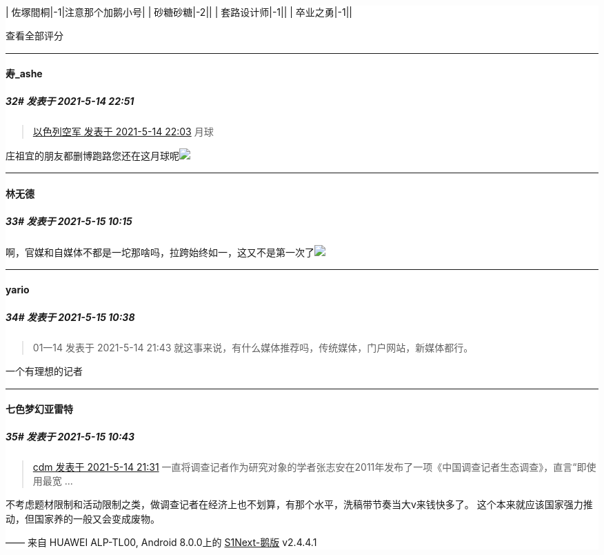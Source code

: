 | 佐塚間桐|-1|注意那个加鹅小号|
| 砂糖砂糖|-2||
| 套路设计师|-1||
| 卒业之勇|-1||


查看全部评分


*****

####  寿_ashe  
##### 32#       发表于 2021-5-14 22:51


<blockquote><a href="httphttps://bbs.saraba1st.com/2b/forum.php?mod=redirect&amp;goto=findpost&amp;pid=51253124&amp;ptid=2004078" target="_blank">以色列空军 发表于 2021-5-14 22:03</a>
月球</blockquote>
庄祖宜的朋友都删博跑路您还在这月球呢<img src="https://static.saraba1st.com/image/smiley/face2017/037.png" referrerpolicy="no-referrer">


*****

####  林无德  
##### 33#       发表于 2021-5-15 10:15


啊，官媒和自媒体不都是一坨那啥吗，拉跨始终如一，这又不是第一次了<img src="https://static.saraba1st.com/image/smiley/face2017/047.png" referrerpolicy="no-referrer">


*****

####  yario  
##### 34#       发表于 2021-5-15 10:38


<blockquote>01一14 发表于 2021-5-14 21:43
就这事来说，有什么媒体推荐吗，传统媒体，门户网站，新媒体都行。</blockquote>
一个有理想的记者


*****

####  七色梦幻亚雷特  
##### 35#       发表于 2021-5-15 10:43


<blockquote><a href="httphttps://bbs.saraba1st.com/2b/forum.php?mod=redirect&amp;goto=findpost&amp;pid=51252767&amp;ptid=2004078" target="_blank">cdm 发表于 2021-5-14 21:31</a>
一直将调查记者作为研究对象的学者张志安在2011年发布了一项《中国调查记者生态调查》，直言“即使用最宽 ...</blockquote>
不考虑题材限制和活动限制之类，做调查记者在经济上也不划算，有那个水平，洗稿带节奏当大v来钱快多了。
这个本来就应该国家强力推动，但国家养的一般又会变成废物。

—— 来自 HUAWEI ALP-TL00, Android 8.0.0上的 [S1Next-鹅版](https://github.com/ykrank/S1-Next/releases) v2.4.4.1
